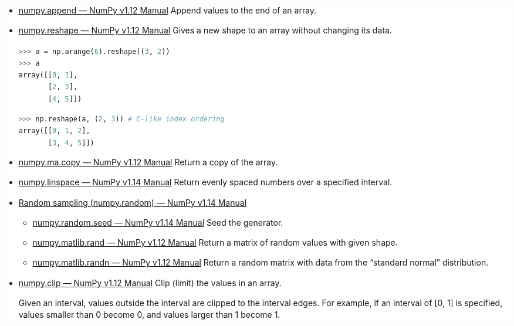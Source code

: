     
    
    
    
- [numpy.append — NumPy v1.12 Manual](https://docs.scipy.org/doc/numpy-1.12.0/reference/generated/numpy.append.html#numpy.append)
    Append values to the end of an array.

- [numpy.reshape — NumPy v1.12 Manual](https://docs.scipy.org/doc/numpy-1.12.0/reference/generated/numpy.reshape.html#numpy.reshape)
    Gives a new shape to an array without changing its data.

    ```python
    >>> a = np.arange(6).reshape((3, 2))
    >>> a
    array([[0, 1],
           [2, 3],
           [4, 5]]) 
    ```

    ```python
    >>> np.reshape(a, (2, 3)) # C-like index ordering
    array([[0, 1, 2],
           [3, 4, 5]])
    ```

- [numpy.ma.copy — NumPy v1.12 Manual](https://docs.scipy.org/doc/numpy-1.12.0/reference/generated/numpy.ma.copy.html#numpy.ma.copy)
    Return a copy of the array.

- [numpy.linspace — NumPy v1.14 Manual](https://docs.scipy.org/doc/numpy/reference/generated/numpy.linspace.html)
    Return evenly spaced numbers over a specified interval.


- [Random sampling (numpy.random) — NumPy v1.14 Manual](https://docs.scipy.org/doc/numpy/reference/routines.random.html)

    - [numpy.random.seed — NumPy v1.14 Manual](https://docs.scipy.org/doc/numpy/reference/generated/numpy.random.seed.html#numpy.random.seed)
    Seed the generator.


    - [numpy.matlib.rand — NumPy v1.12 Manual](https://docs.scipy.org/doc/numpy-1.12.0/reference/generated/numpy.matlib.rand.html#numpy.matlib.rand)
    Return a matrix of random values with given shape.

    - [numpy.matlib.randn — NumPy v1.12 Manual](https://docs.scipy.org/doc/numpy-1.12.0/reference/generated/numpy.matlib.randn.html#numpy.matlib.randn)
    Return a random matrix with data from the “standard normal” distribution.

- [numpy.clip — NumPy v1.12 Manual](https://docs.scipy.org/doc/numpy-1.12.0/reference/generated/numpy.clip.html#numpy.clip)
    Clip (limit) the values in an array.
    
    Given an interval, values outside the interval are clipped to the interval edges. For example, if an interval of \[0, 1\] is specified, values smaller than 0 become 0, and values larger than 1 become 1.

